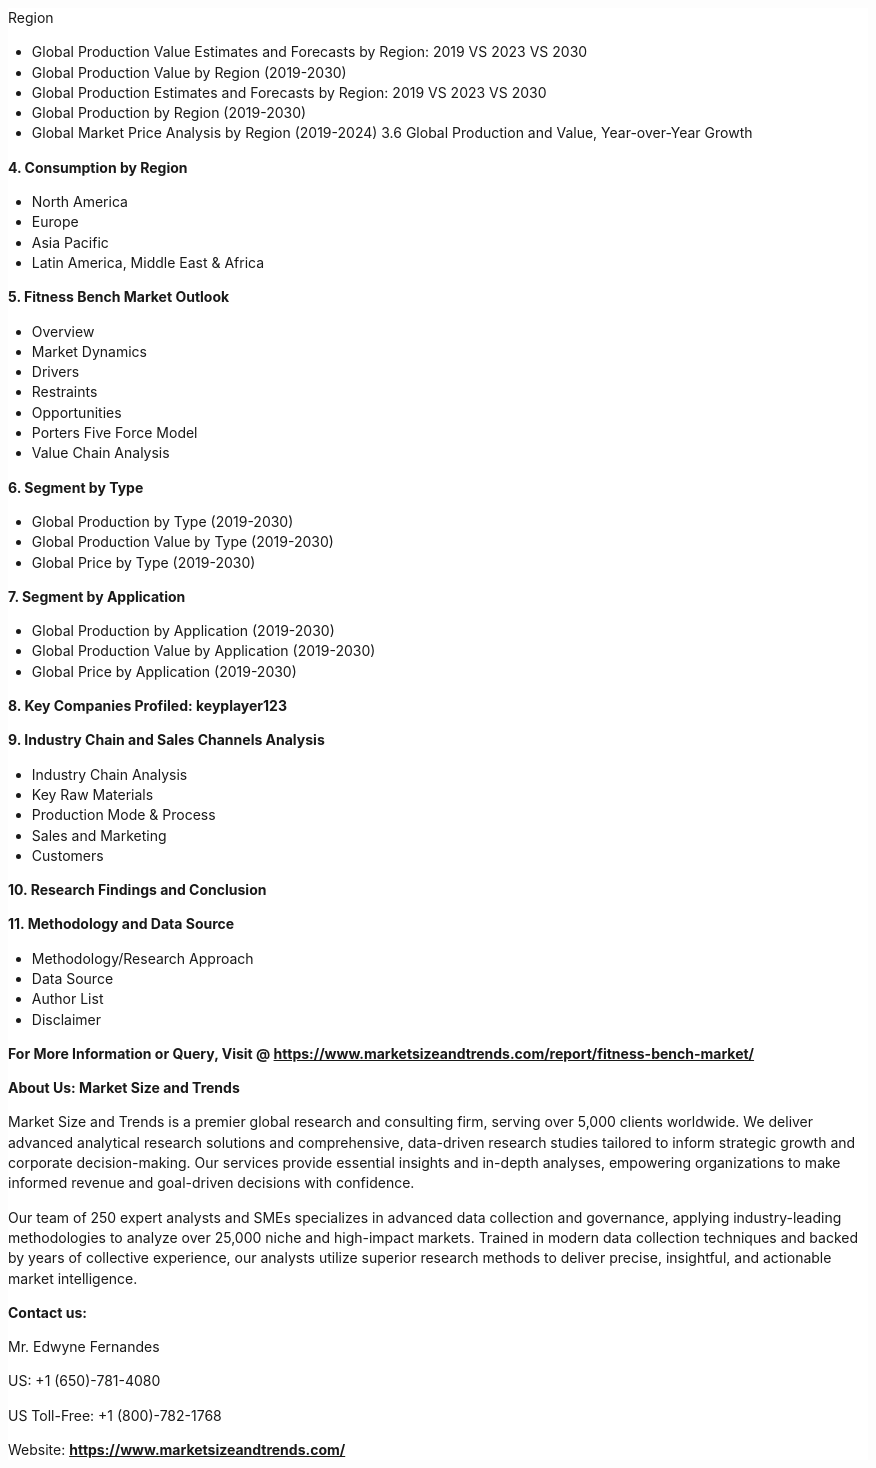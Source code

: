 Region</strong></p><ul><li>Global Production Value Estimates and Forecasts by Region: 2019 VS 2023 VS 2030</li><li>Global Production Value by Region (2019-2030)</li><li>Global Production Estimates and Forecasts by Region: 2019 VS 2023 VS 2030</li><li>Global Production by Region (2019-2030)</li><li>Global Market Price Analysis by Region (2019-2024) 3.6 Global Production and Value, Year-over-Year Growth</li></ul><p><strong>4. Consumption by Region</strong></p><ul><li>North America</li><li>Europe</li><li>Asia Pacific</li><li>Latin America, Middle East &amp; Africa</li></ul><p><strong>5. Fitness Bench Market Outlook</strong></p><ul><li>Overview</li><li>Market Dynamics</li><li>Drivers</li><li>Restraints</li><li>Opportunities</li><li>Porters Five Force Model</li><li>Value Chain Analysis&nbsp;</li></ul><p><strong>6. Segment by Type</strong></p><ul><li>Global Production by Type (2019-2030)</li><li>Global Production Value by Type (2019-2030)</li><li>Global Price by Type (2019-2030)</li></ul><p><strong>7. Segment by Application</strong></p><ul><li>Global Production by Application (2019-2030)</li><li>Global Production Value by Application (2019-2030)</li><li>Global Price by Application (2019-2030)</li></ul><p><strong>8. Key Companies Profiled: keyplayer123</strong></p><p><strong>9. Industry Chain and Sales Channels Analysis</strong></p><ul><li>Industry Chain Analysis</li><li>Key Raw Materials</li><li>Production Mode &amp; Process</li><li>Sales and Marketing</li><li>Customers</li></ul><p><strong>10. Research Findings and Conclusion</strong></p><p><strong>11. Methodology and Data Source</strong></p><ul><li>Methodology/Research Approach</li><li>Data Source</li><li>Author List</li><li>Disclaimer</li></ul></p><p><strong>For More Information or Query, Visit @ <a href="https://www.marketsizeandtrends.com/report/fitness-bench-market/">https://www.marketsizeandtrends.com/report/fitness-bench-market/</a></strong></p><p><strong>About Us: Market Size and Trends</strong></p><p>Market Size and Trends is a premier global research and consulting firm, serving over 5,000 clients worldwide. We deliver advanced analytical research solutions and comprehensive, data-driven research studies tailored to inform strategic growth and corporate decision-making. Our services provide essential insights and in-depth analyses, empowering organizations to make informed revenue and goal-driven decisions with confidence.</p><p>Our team of 250 expert analysts and SMEs specializes in advanced data collection and governance, applying industry-leading methodologies to analyze over 25,000 niche and high-impact markets. Trained in modern data collection techniques and backed by years of collective experience, our analysts utilize superior research methods to deliver precise, insightful, and actionable market intelligence.</p><p><strong>Contact us:</strong></p><p>Mr. Edwyne Fernandes</p><p>US: +1 (650)-781-4080</p><p>US Toll-Free: +1 (800)-782-1768</p><p>Website: <strong><a href="https://www.marketsizeandtrends.com/">https://www.marketsizeandtrends.com/</a></strong></p>

